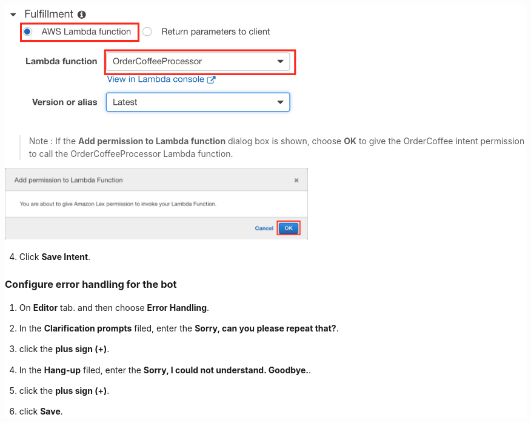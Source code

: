 <img width="500" alt="TriggerLambda.png" src="./images/TriggerLambda.png">

> Note : If the __Add permission to Lambda function__ dialog box is shown, choose __OK__ to give the OrderCoffee intent permission to call the OrderCoffeeProcessor Lambda function.

<img width="500" alt="PermissionLambda.png" src="./images/PermissionLambda.png">

4. Click __Save Intent__.

### Configure error handling for the bot
1. On __Editor__ tab. and then choose __Error Handling__.

2. In the __Clarification prompts__ filed, enter the __Sorry, can you please repeat that?__.

3. click the __plus sign (+)__.

4. In the __Hang-up__ filed, enter the __Sorry, I could not understand. Goodbye.__.

5. click the __plus sign (+)__.

6. click __Save__.
